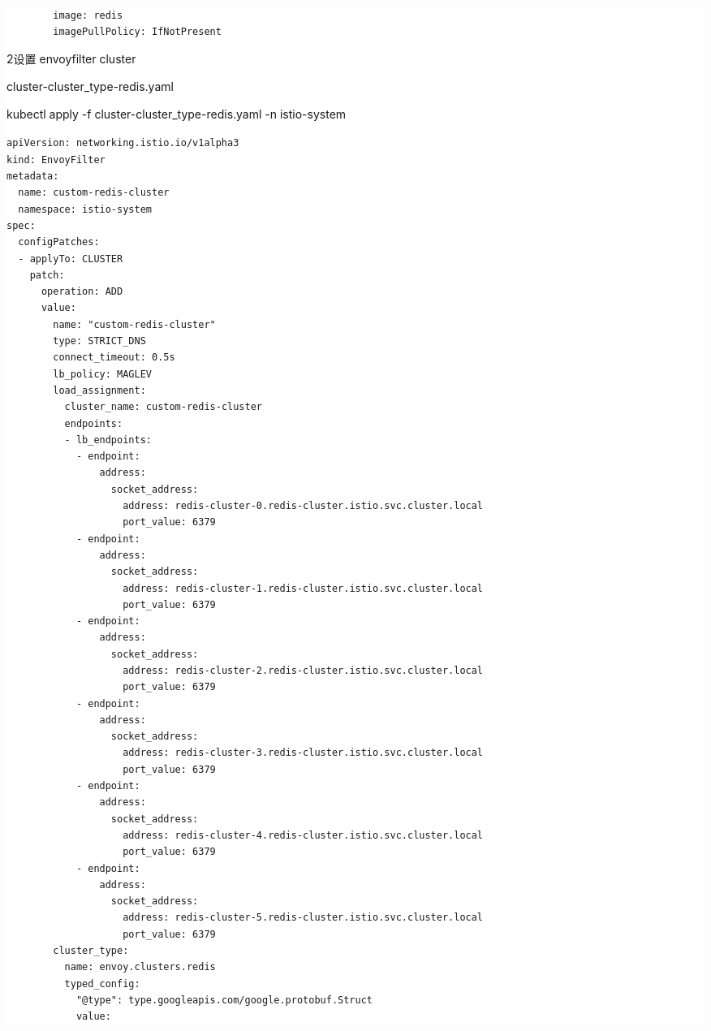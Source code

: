 ```
        image: redis
        imagePullPolicy: IfNotPresent
```

2设置 envoyfilter cluster

cluster-cluster_type-redis.yaml

kubectl apply -f cluster-cluster_type-redis.yaml -n istio-system

```
apiVersion: networking.istio.io/v1alpha3
kind: EnvoyFilter
metadata:
  name: custom-redis-cluster
  namespace: istio-system
spec:
  configPatches:
  - applyTo: CLUSTER
    patch:
      operation: ADD
      value:
        name: "custom-redis-cluster"
        type: STRICT_DNS
        connect_timeout: 0.5s
        lb_policy: MAGLEV
        load_assignment:
          cluster_name: custom-redis-cluster
          endpoints:
          - lb_endpoints:
            - endpoint:
                address:
                  socket_address:
                    address: redis-cluster-0.redis-cluster.istio.svc.cluster.local
                    port_value: 6379
            - endpoint:
                address:
                  socket_address:
                    address: redis-cluster-1.redis-cluster.istio.svc.cluster.local
                    port_value: 6379
            - endpoint:
                address:
                  socket_address:
                    address: redis-cluster-2.redis-cluster.istio.svc.cluster.local
                    port_value: 6379
            - endpoint:
                address:
                  socket_address:
                    address: redis-cluster-3.redis-cluster.istio.svc.cluster.local
                    port_value: 6379
            - endpoint:
                address:
                  socket_address:
                    address: redis-cluster-4.redis-cluster.istio.svc.cluster.local
                    port_value: 6379
            - endpoint:
                address:
                  socket_address:
                    address: redis-cluster-5.redis-cluster.istio.svc.cluster.local
                    port_value: 6379
        cluster_type:
          name: envoy.clusters.redis
          typed_config:
            "@type": type.googleapis.com/google.protobuf.Struct
            value:
```